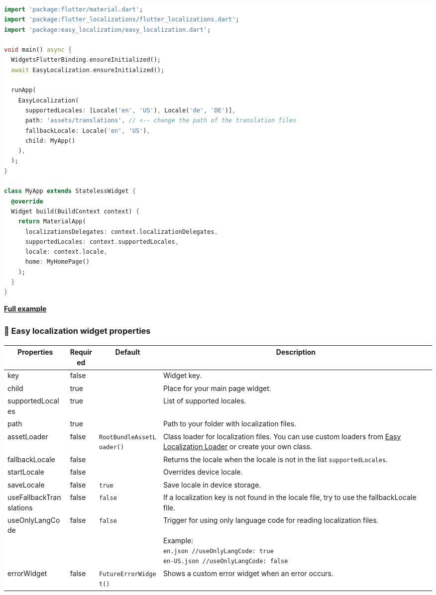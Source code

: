 ```dart
import 'package:flutter/material.dart';
import 'package:flutter_localizations/flutter_localizations.dart';
import 'package:easy_localization/easy_localization.dart';

void main() async {
  WidgetsFlutterBinding.ensureInitialized();
  await EasyLocalization.ensureInitialized();
  
  runApp(
    EasyLocalization(
      supportedLocales: [Locale('en', 'US'), Locale('de', 'DE')],
      path: 'assets/translations', // <-- change the path of the translation files 
      fallbackLocale: Locale('en', 'US'),
      child: MyApp()
    ),
  );
}

class MyApp extends StatelessWidget {
  @override
  Widget build(BuildContext context) {
    return MaterialApp(
      localizationsDelegates: context.localizationDelegates,
      supportedLocales: context.supportedLocales,
      locale: context.locale,
      home: MyHomePage()
    );
  }
}
```

[**Full example**](https://github.com/aissat/easy_localization/blob/master/example/lib/main.dart)

### 📜 Easy localization widget properties

| Properties              | Required | Default                   | Description                                                                                                                                                                   |
| ----------------------- | -------- | ------------------------- | ----------------------------------------------------------------------------------------------------------------------------------------------------------------------------- |
| key                     | false    |                           | Widget key.                                                                                                                                                                   |
| child                   | true     |                           | Place for your main page widget.                                                                                                                                              |
| supportedLocales        | true     |                           | List of supported locales.                                                                                                                                                    |
| path                    | true     |                           | Path to your folder with localization files.                                                                                                                                  |
| assetLoader             | false    | `RootBundleAssetLoader()` | Class loader for localization files. You can use custom loaders from [Easy Localization Loader](https://github.com/aissat/easy_localization_loader) or create your own class. |
| fallbackLocale          | false    |                           | Returns the locale when the locale is not in the list `supportedLocales`.                                                                                                     |
| startLocale             | false    |                           | Overrides device locale.                                                                                                                                                      |
| saveLocale              | false    | `true`                    | Save locale in device storage.                                                                                                                                                |
| useFallbackTranslations | false    | `false`                   | If a localization key is not found in the locale file, try to use the fallbackLocale file.                                                                                    |
| useOnlyLangCode         | false    | `false`                   | Trigger for using only language code for reading localization files.</br></br>Example:</br>`en.json //useOnlyLangCode: true`</br>`en-US.json //useOnlyLangCode: false`        |
| errorWidget             | false    | `FutureErrorWidget()`     | Shows a custom error widget when an error occurs.                                                                                                                             |
